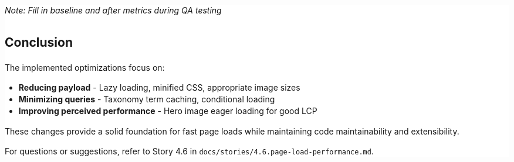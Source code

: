 *Note: Fill in baseline and after metrics during QA testing*

## Conclusion

The implemented optimizations focus on:
- **Reducing payload** - Lazy loading, minified CSS, appropriate image sizes
- **Minimizing queries** - Taxonomy term caching, conditional loading
- **Improving perceived performance** - Hero image eager loading for good LCP

These changes provide a solid foundation for fast page loads while maintaining code maintainability and extensibility.

For questions or suggestions, refer to Story 4.6 in `docs/stories/4.6.page-load-performance.md`.
